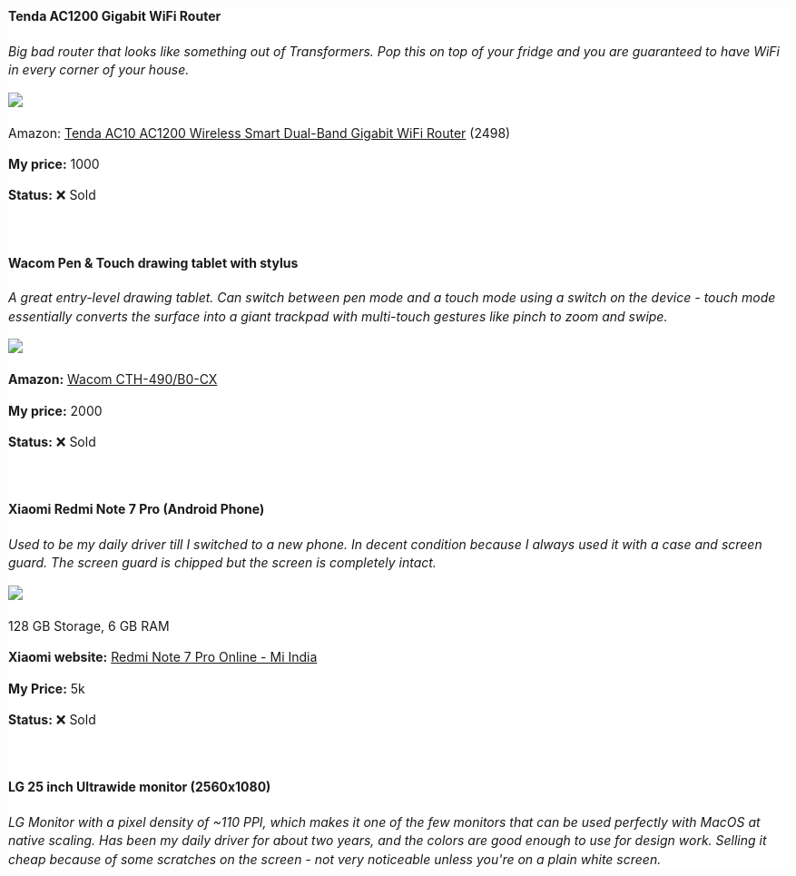 #### Tenda AC1200 Gigabit WiFi Router

*Big bad router that looks like something out of Transformers. Pop this on top of your fridge and you are guaranteed to have WiFi in every corner of your house.*

![](https://gyanl.com/assets/sale-tenda-router.jpg)

Amazon: [Tenda AC10 AC1200 Wireless Smart Dual-Band Gigabit WiFi Router](https://www.amazon.in/Tenda-AC10-1200Mbps-Wireless-Router/dp/B07DGPYKLP) (2498) 

**My price:** 1000

**Status:** ❌ Sold

<br>

#### Wacom Pen & Touch drawing tablet with stylus

*A great entry-level drawing tablet. Can switch between pen mode and a touch mode using a switch on the device - touch mode essentially converts the surface into a giant trackpad with multi-touch gestures like pinch to zoom and swipe.*

![](https://gyanl.com/assets/sale-wacom.jpg)

  

**Amazon:** [Wacom CTH-490/B0-CX](https://www.amazon.in/gp/product/B017629N16/ref=ppx_yo_dt_b_search_asin_title?ie=UTF8&psc=1)

**My price:** 2000

**Status:** ❌ Sold

<br>

#### Xiaomi Redmi Note 7 Pro (Android Phone)

_Used to be my daily driver till I switched to a new phone. In decent condition because I always used it with a case and screen guard. The screen guard is chipped but the screen is completely intact._

![](https://gyanl.com/assets/sale-android.jpg)

128 GB Storage, 6 GB RAM 

**Xiaomi website:** [Redmi Note 7 Pro Online - Mi India](https://www.mi.com/in/buy/product/redmi-note-7-pro)

**My Price:** 5k

**Status:** ❌ Sold

<br>

#### LG 25 inch Ultrawide monitor (2560x1080)

_LG Monitor with a pixel density of ~110 PPI, which makes it one of the few monitors that can be used perfectly with MacOS at native scaling. Has been my daily driver for about two years, and the colors are good enough to use for design work. Selling it cheap because of some scratches on the screen - not very noticeable unless you're on a plain white screen._ 
